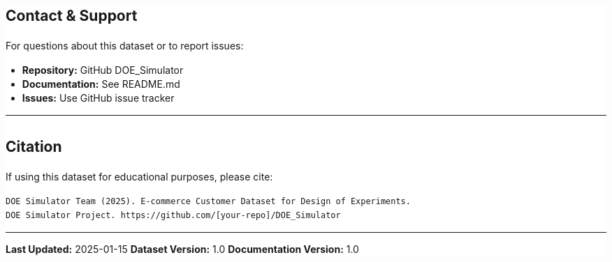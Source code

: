
## Contact & Support

For questions about this dataset or to report issues:
- **Repository:** GitHub DOE_Simulator
- **Documentation:** See README.md
- **Issues:** Use GitHub issue tracker

---

## Citation

If using this dataset for educational purposes, please cite:

```
DOE Simulator Team (2025). E-commerce Customer Dataset for Design of Experiments.
DOE Simulator Project. https://github.com/[your-repo]/DOE_Simulator
```

---

**Last Updated:** 2025-01-15
**Dataset Version:** 1.0
**Documentation Version:** 1.0
